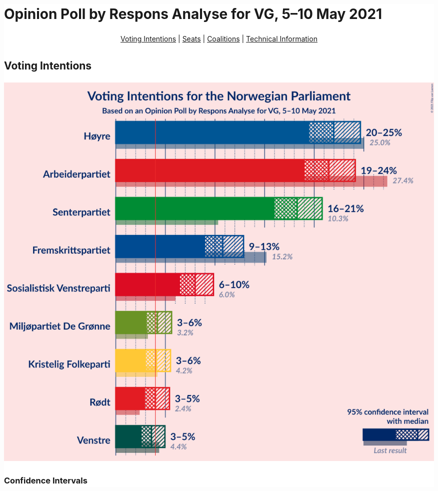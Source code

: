 # Opinion Poll by Respons Analyse for VG, 5–10 May 2021

<p align="center"><a href="#voting-intentions">Voting Intentions</a> | <a href="#seats">Seats</a> | <a href="#coalitions">Coalitions</a> | <a href="#technical-information">Technical Information</a></p>

## Voting Intentions

![Graph with voting intentions not yet produced](2021-05-10-ResponsAnalyse.png "Voting Intentions")

### Confidence Intervals
